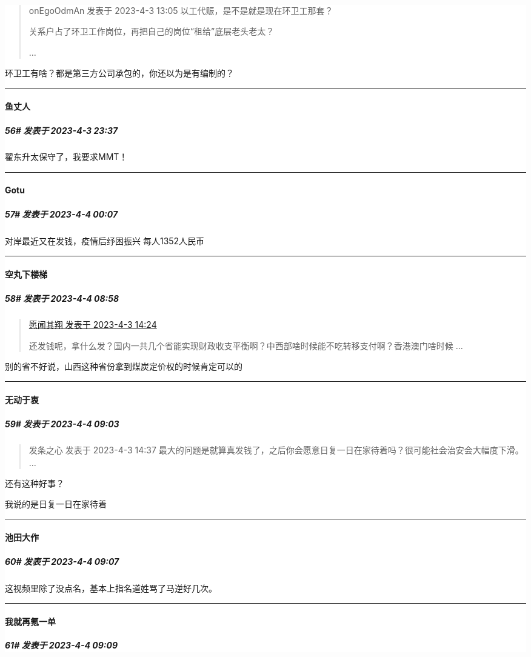 <blockquote>onEgoOdmAn 发表于 2023-4-3 13:05
以工代赈，是不是就是现在环卫工那套？

关系户占了环卫工作岗位，再把自己的岗位“租给”底层老头老太？

 ...</blockquote>
环卫工有啥？都是第三方公司承包的，你还以为是有编制的？

*****

####  鱼丈人  
##### 56#       发表于 2023-4-3 23:37

翟东升太保守了，我要求MMT！

*****

####  Gotu  
##### 57#       发表于 2023-4-4 00:07

对岸最近又在发钱，疫情后纾困振兴 每人1352人民币

*****

####  空丸下楼梯  
##### 58#       发表于 2023-4-4 08:58

<blockquote><a href="httphttps://bbs.saraba1st.com/2b/forum.php?mod=redirect&amp;goto=findpost&amp;pid=60318190&amp;ptid=2127234" target="_blank">愿闻其翔 发表于 2023-4-3 14:24</a>

还发钱呢，拿什么发？国内一共几个省能实现财政收支平衡啊？中西部啥时候能不吃转移支付啊？香港澳门啥时候 ...</blockquote>
别的省不好说，山西这种省份拿到煤炭定价权的时候肯定可以的

*****

####  无动于衷  
##### 59#       发表于 2023-4-4 09:03

<blockquote>发条之心 发表于 2023-4-3 14:37
最大的问题是就算真发钱了，之后你会愿意日复一日在家待着吗？很可能社会治安会大幅度下滑。 ...</blockquote>
还有这种好事？

我说的是日复一日在家待着

*****

####  池田大作  
##### 60#       发表于 2023-4-4 09:07

这视频里除了没点名，基本上指名道姓骂了马逆好几次。


*****

####  我就再氪一单  
##### 61#       发表于 2023-4-4 09:09
